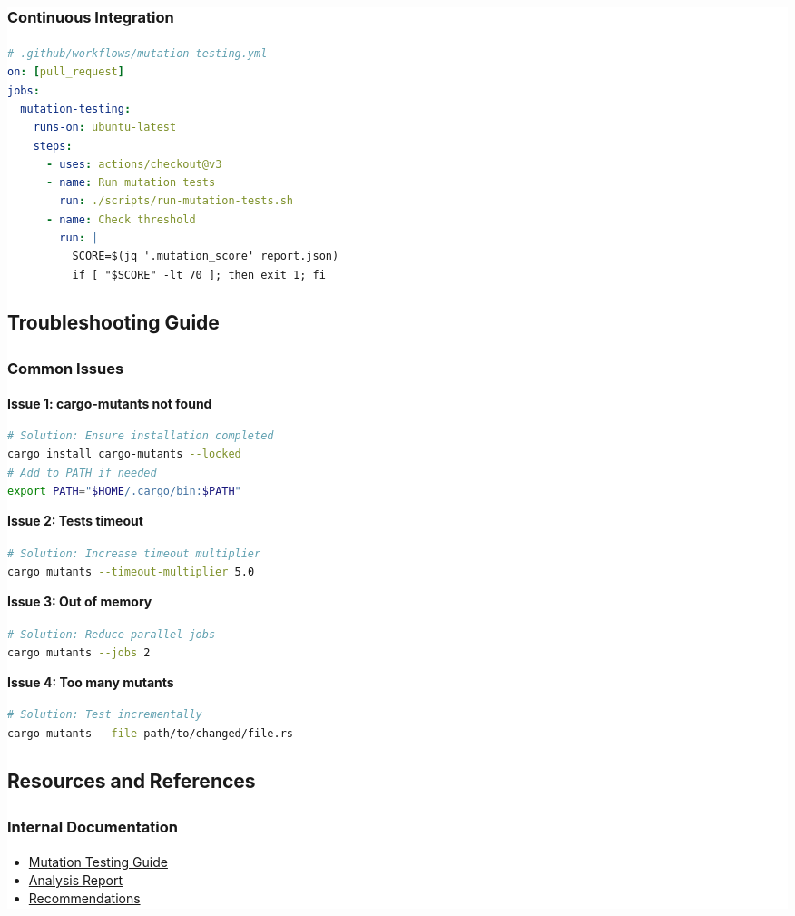 ### Continuous Integration
```yaml
# .github/workflows/mutation-testing.yml
on: [pull_request]
jobs:
  mutation-testing:
    runs-on: ubuntu-latest
    steps:
      - uses: actions/checkout@v3
      - name: Run mutation tests
        run: ./scripts/run-mutation-tests.sh
      - name: Check threshold
        run: |
          SCORE=$(jq '.mutation_score' report.json)
          if [ "$SCORE" -lt 70 ]; then exit 1; fi
```

## Troubleshooting Guide

### Common Issues

**Issue 1: cargo-mutants not found**
```bash
# Solution: Ensure installation completed
cargo install cargo-mutants --locked
# Add to PATH if needed
export PATH="$HOME/.cargo/bin:$PATH"
```

**Issue 2: Tests timeout**
```bash
# Solution: Increase timeout multiplier
cargo mutants --timeout-multiplier 5.0
```

**Issue 3: Out of memory**
```bash
# Solution: Reduce parallel jobs
cargo mutants --jobs 2
```

**Issue 4: Too many mutants**
```bash
# Solution: Test incrementally
cargo mutants --file path/to/changed/file.rs
```

## Resources and References

### Internal Documentation
- [Mutation Testing Guide](/Users/sac/clnrm/docs/MUTATION_TESTING_GUIDE.md)
- [Analysis Report](/Users/sac/clnrm/docs/mutation-testing-analysis.md)
- [Recommendations](/Users/sac/clnrm/docs/mutation-testing-recommendations.md)
